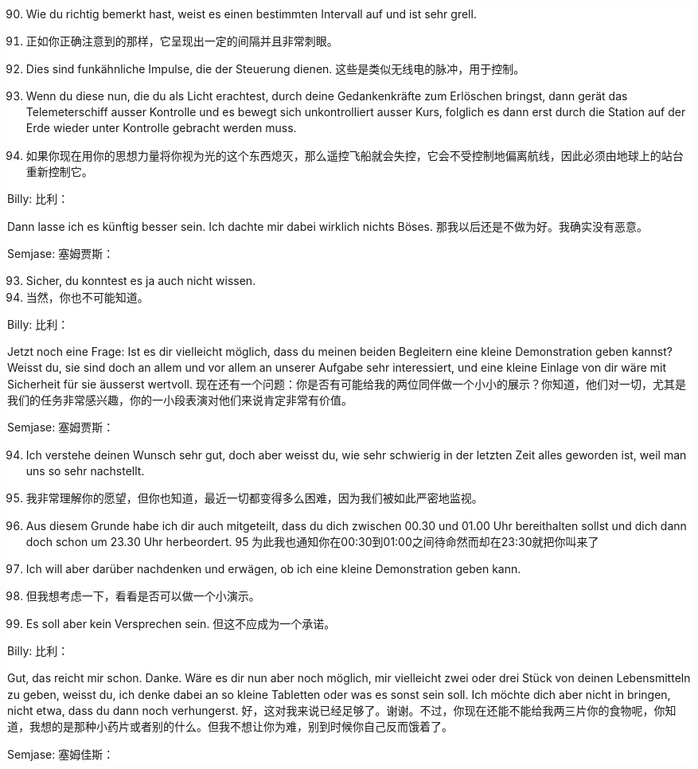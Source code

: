 90. Wie du richtig bemerkt hast, weist es einen bestimmten Intervall auf und ist sehr grell.
90. 正如你正确注意到的那样，它呈现出一定的间隔并且非常刺眼。

91. Dies sind funkähnliche Impulse, die der Steuerung dienen.
这些是类似无线电的脉冲，用于控制。

92. Wenn du diese nun, die du als Licht erachtest, durch deine Gedankenkräfte zum Erlöschen bringst, dann gerät das Telemeterschiff ausser Kontrolle und es bewegt sich unkontrolliert ausser Kurs, folglich es dann erst durch die Station auf der Erde wieder unter Kontrolle gebracht werden muss.
92. 如果你现在用你的思想力量将你视为光的这个东西熄灭，那么遥控飞船就会失控，它会不受控制地偏离航线，因此必须由地球上的站台重新控制它。

Billy:
比利：

Dann lasse ich es künftig besser sein. Ich dachte mir dabei wirklich nichts Böses.
那我以后还是不做为好。我确实没有恶意。

Semjase:
塞姆贾斯：

93. Sicher, du konntest es ja auch nicht wissen.
93. 当然，你也不可能知道。

Billy:
比利：

Jetzt noch eine Frage: Ist es dir vielleicht möglich, dass du meinen beiden Begleitern eine kleine Demonstration geben kannst? Weisst du, sie sind doch an allem und vor allem an unserer Aufgabe sehr interessiert, und eine kleine Einlage von dir wäre mit Sicherheit für sie äusserst wertvoll.
现在还有一个问题：你是否有可能给我的两位同伴做一个小小的展示？你知道，他们对一切，尤其是我们的任务非常感兴趣，你的一小段表演对他们来说肯定非常有价值。

Semjase:
塞姆贾斯：

94. Ich verstehe deinen Wunsch sehr gut, doch aber weisst du, wie sehr schwierig in der letzten Zeit alles geworden ist, weil man uns so sehr nachstellt.
94. 我非常理解你的愿望，但你也知道，最近一切都变得多么困难，因为我们被如此严密地监视。

95. Aus diesem Grunde habe ich dir auch mitgeteilt, dass du dich zwischen 00.30 und 01.00 Uhr bereithalten sollst und dich dann doch schon um 23.30 Uhr herbeordert.
95 为此我也通知你在00:30到01:00之间待命然而却在23:30就把你叫来了

96. Ich will aber darüber nachdenken und erwägen, ob ich eine kleine Demonstration geben kann.
96. 但我想考虑一下，看看是否可以做一个小演示。

97. Es soll aber kein Versprechen sein.
但这不应成为一个承诺。

Billy:
比利：

Gut, das reicht mir schon. Danke. Wäre es dir nun aber noch möglich, mir vielleicht zwei oder drei Stück von deinen Lebensmitteln zu geben, weisst du, ich denke dabei an so kleine Tabletten oder was es sonst sein soll. Ich möchte dich aber nicht in bringen, nicht etwa, dass du dann noch verhungerst.
好，这对我来说已经足够了。谢谢。不过，你现在还能不能给我两三片你的食物呢，你知道，我想的是那种小药片或者别的什么。但我不想让你为难，别到时候你自己反而饿着了。

Semjase:
塞姆佳斯：
